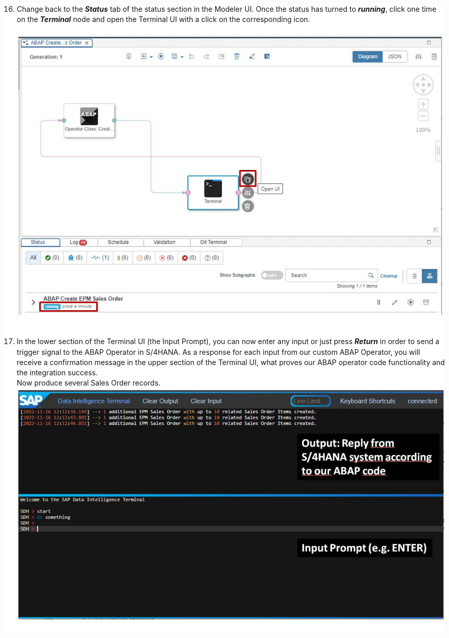 16.	Change back to the ***Status*** tab of the status section in the Modeler UI. Once the status has turned to ***running***, click one time on the ***Terminal*** node and open the Terminal UI with a click on the corresponding icon.<br><br>
![](/exercises/ex2/images/dd2-026b.jpg)<br><br>

17.	In the lower section of the Terminal UI (the Input Prompt), you can now enter any input or just press ***Return*** in order to send a trigger signal to the ABAP Operator in S/4HANA. As a response for each input from our custom ABAP Operator, you will receive a confirmation message in the upper section of the Terminal UI, what proves our ABAP operator code functionality and the integration success.<br>
Now produce several Sales Order records.<br>
![](/exercises/ex2/images/dd2-027b.jpg)<br><br>